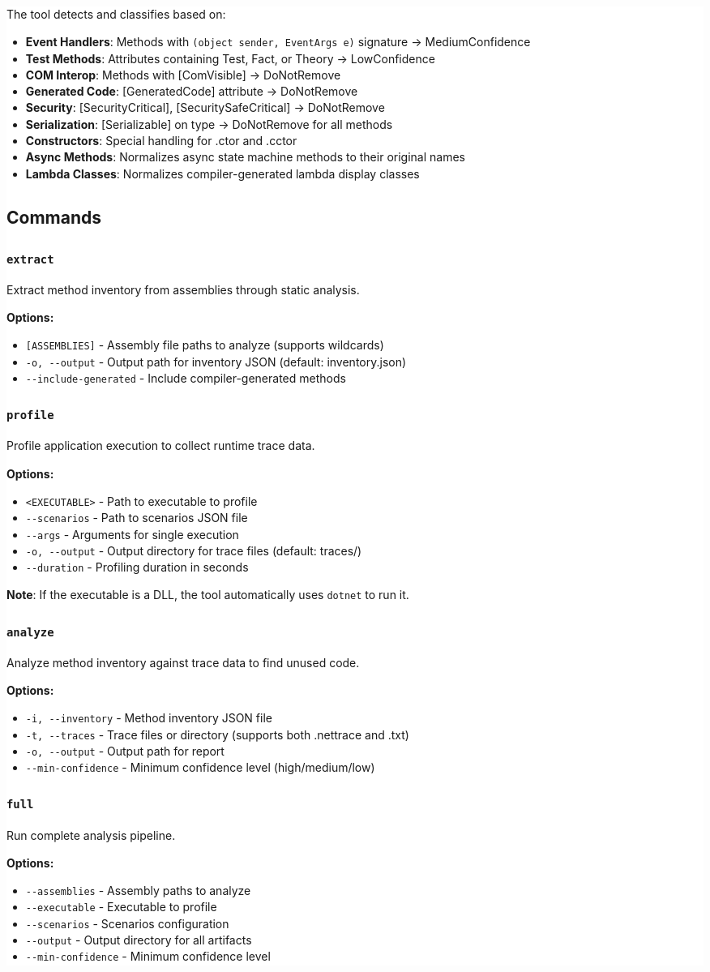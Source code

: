 The tool detects and classifies based on:
- **Event Handlers**: Methods with `(object sender, EventArgs e)` signature → MediumConfidence
- **Test Methods**: Attributes containing Test, Fact, or Theory → LowConfidence
- **COM Interop**: Methods with [ComVisible] → DoNotRemove
- **Generated Code**: [GeneratedCode] attribute → DoNotRemove
- **Security**: [SecurityCritical], [SecuritySafeCritical] → DoNotRemove
- **Serialization**: [Serializable] on type → DoNotRemove for all methods
- **Constructors**: Special handling for .ctor and .cctor
- **Async Methods**: Normalizes async state machine methods to their original names
- **Lambda Classes**: Normalizes compiler-generated lambda display classes

## Commands

### `extract`
Extract method inventory from assemblies through static analysis.

**Options:**
- `[ASSEMBLIES]` - Assembly file paths to analyze (supports wildcards)
- `-o, --output` - Output path for inventory JSON (default: inventory.json)
- `--include-generated` - Include compiler-generated methods

### `profile`
Profile application execution to collect runtime trace data.

**Options:**
- `<EXECUTABLE>` - Path to executable to profile
- `--scenarios` - Path to scenarios JSON file
- `--args` - Arguments for single execution
- `-o, --output` - Output directory for trace files (default: traces/)
- `--duration` - Profiling duration in seconds

**Note**: If the executable is a DLL, the tool automatically uses `dotnet` to run it.

### `analyze`
Analyze method inventory against trace data to find unused code.

**Options:**
- `-i, --inventory` - Method inventory JSON file
- `-t, --traces` - Trace files or directory (supports both .nettrace and .txt)
- `-o, --output` - Output path for report
- `--min-confidence` - Minimum confidence level (high/medium/low)

### `full`
Run complete analysis pipeline.

**Options:**
- `--assemblies` - Assembly paths to analyze
- `--executable` - Executable to profile
- `--scenarios` - Scenarios configuration
- `--output` - Output directory for all artifacts
- `--min-confidence` - Minimum confidence level
